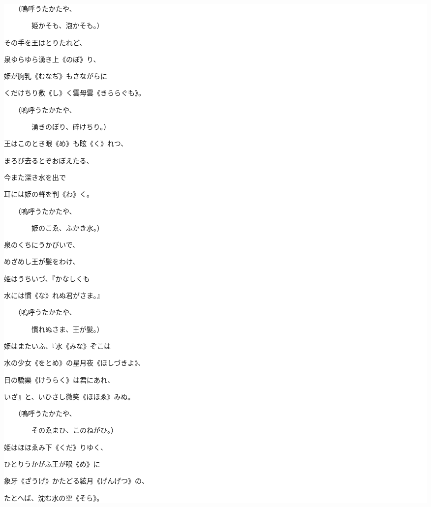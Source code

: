 　　（嗚呼うたかたや、

　　　　姫かそも、泡かそも。）



その手を王はとりたれど、

泉ゆらゆら湧き上《のぼ》り、

姫が胸乳《むなぢ》もさながらに

くだけちり敷《し》く雲母雲《きららぐも》。

　　（嗚呼うたかたや、

　　　　湧きのぼり、碎けちり。）



王はこのとき眼《め》も眩《く》れつ、

まろび去るとぞおぼえたる、

今また深き水を出で

耳には姫の聲を判《わ》く。

　　（嗚呼うたかたや、

　　　　姫のこゑ、ふかき水。）



泉のくちにうかびいで、

めざめし王が髮をわけ、

姫はうちいづ、『かなしくも

水には慣《な》れぬ君がさま。』

　　（嗚呼うたかたや、

　　　　慣れぬさま、王が髮。）



姫はまたいふ、『水《みな》ぞこは

水の少女《をとめ》の星月夜《ほしづきよ》、

日の驕樂《けうらく》は君にあれ、

いざ』と、いひさし微笑《ほほゑ》みぬ。

　　（嗚呼うたかたや、

　　　　そのゑまひ、このねがひ。）



姫はほほゑみ下《くだ》りゆく、

ひとりうかがふ王が眼《め》に

象牙《ざうげ》かたどる絃月《げんげつ》の、

たとへば、沈む水の空《そら》。
